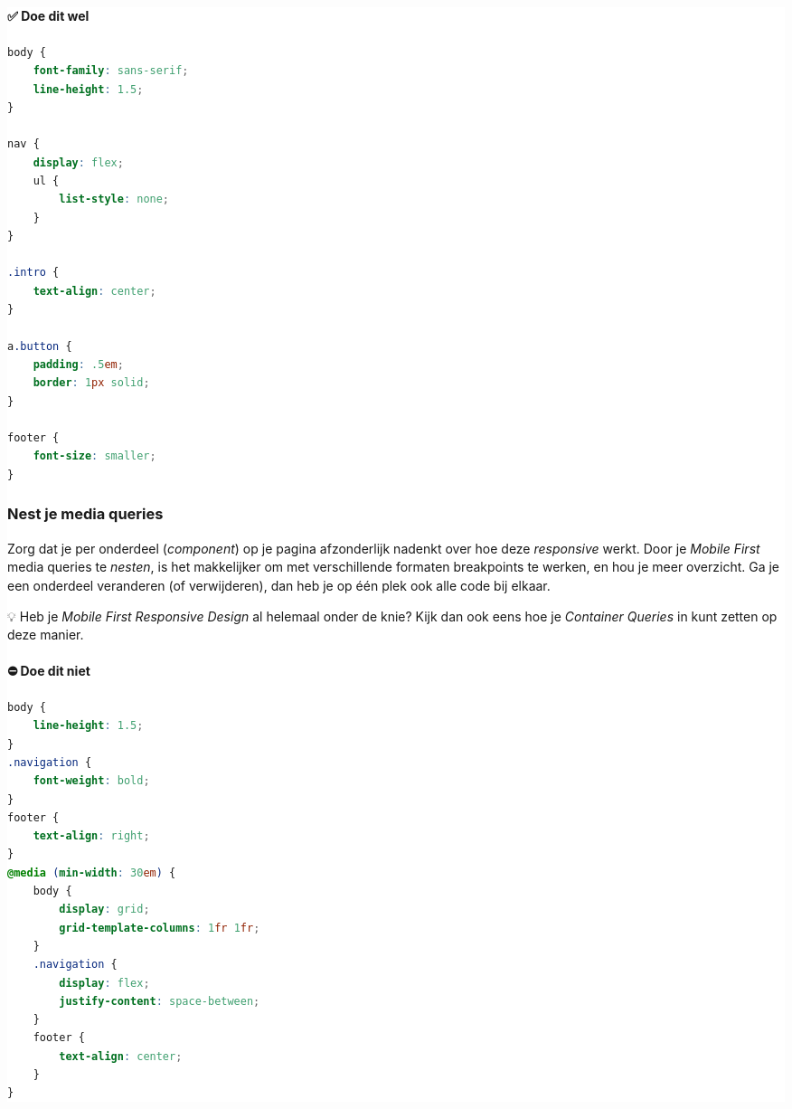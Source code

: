 #### ✅ Doe dit wel

```css
body {
    font-family: sans-serif;
    line-height: 1.5;
}

nav {
    display: flex;
    ul {
        list-style: none;
    }
}

.intro {
    text-align: center;
}

a.button {
    padding: .5em;
    border: 1px solid;
}

footer {
    font-size: smaller;
}
```

### Nest je media queries

Zorg dat je per onderdeel (_component_) op je pagina afzonderlijk nadenkt over
hoe deze _responsive_ werkt. Door je _Mobile First_ media queries te _nesten_,
is het makkelijker om met verschillende formaten breakpoints te werken, en hou
je meer overzicht. Ga je een onderdeel veranderen (of verwijderen), dan heb je
op één plek ook alle code bij elkaar.

💡 Heb je _Mobile First Responsive Design_ al helemaal onder de knie? Kijk dan
ook eens hoe je _Container Queries_ in kunt zetten op deze manier.

#### ⛔️ Doe dit niet

```css
body {
    line-height: 1.5;
}
.navigation {
    font-weight: bold;
}
footer {
    text-align: right;
}
@media (min-width: 30em) {
    body {
        display: grid;
        grid-template-columns: 1fr 1fr;
    }
    .navigation {
        display: flex;
        justify-content: space-between;
    }
    footer {
        text-align: center;
    }
}
```